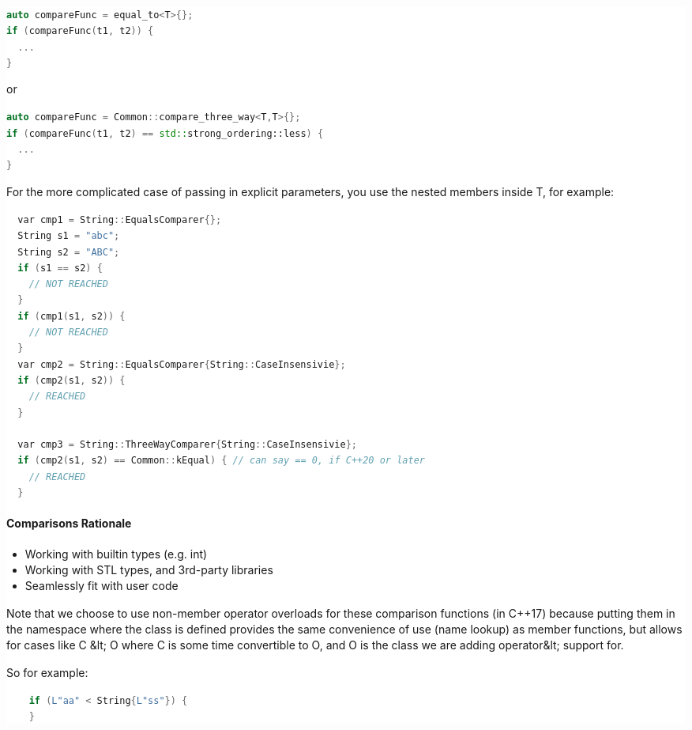 ```C++
auto compareFunc = equal_to<T>{};
if (compareFunc(t1, t2)) {
  ...
}
```

or

```C++
auto compareFunc = Common::compare_three_way<T,T>{};
if (compareFunc(t1, t2) == std::strong_ordering::less) {
  ...
}
```

For the more complicated case of passing in explicit parameters, you use the nested members inside T, for example:

```C++
  var cmp1 = String::EqualsComparer{};
  String s1 = "abc";
  String s2 = "ABC";
  if (s1 == s2) {
    // NOT REACHED
  }
  if (cmp1(s1, s2)) {
    // NOT REACHED
  }
  var cmp2 = String::EqualsComparer{String::CaseInsensivie};
  if (cmp2(s1, s2)) {
    // REACHED
  }

  var cmp3 = String::ThreeWayComparer{String::CaseInsensivie};
  if (cmp2(s1, s2) == Common::kEqual) { // can say == 0, if C++20 or later
    // REACHED
  }
```

#### Comparisons Rationale

- Working with builtin types (e.g. int)
- Working with STL types, and 3rd-party libraries
- Seamlessly fit with user code

Note that we choose to use non-member operator overloads for these comparison functions (in C++17) because putting them in the namespace where the class is defined provides the same convenience of use (name lookup) as member functions, but allows for cases like C \&lt; O where C is some time convertible to O, and O is the class we are adding operator\&lt; support for.

So for example:

```C++
    if (L"aa" < String{L"ss"}) {
    }
```
